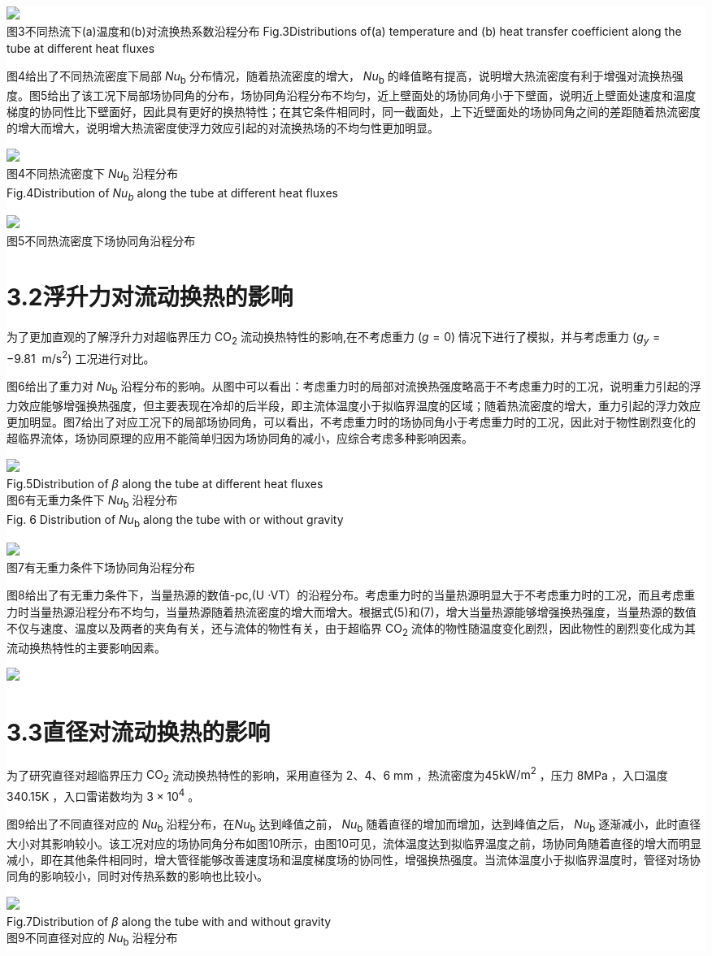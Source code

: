 ![](images/4f4e4173d2e82cedfff897ee0b3198a0ee8ca0146454dde559f6031eb586e7d4.jpg)  
图3不同热流下(a)温度和(b)对流换热系数沿程分布 Fig.3Distributions of(a) temperature and (b) heat transfer coefficient along the tube at different heat fluxes

图4给出了不同热流密度下局部 $N u _ { \mathrm { b } }$ 分布情况，随着热流密度的增大， $N u _ { \mathrm { b } }$ 的峰值略有提高，说明增大热流密度有利于增强对流换热强度。图5给出了该工况下局部场协同角的分布，场协同角沿程分布不均匀，近上壁面处的场协同角小于下壁面，说明近上壁面处速度和温度梯度的协同性比下壁面好，因此具有更好的换热特性；在其它条件相同时，同一截面处，上下近壁面处的场协同角之间的差距随着热流密度的增大而增大，说明增大热流密度使浮力效应引起的对流换热场的不均匀性更加明显。

![](images/bb526aae84eefc71981acdac5da019b5f4b42b4eeccacbf95a5ade7ac0893f9e.jpg)  
图4不同热流密度下 $N u _ { \mathrm { b } }$ 沿程分布  
Fig.4Distribution of $N u _ { b }$ along the tube at different heat fluxes

![](images/8dd2511315c6f1ea19efb53fcb70cb4a4265fd17c9f7c242980bfa35b404f66d.jpg)  
图5不同热流密度下场协同角沿程分布

# 3.2浮升力对流动换热的影响

为了更加直观的了解浮升力对超临界压力 $\mathrm { C O } _ { 2 }$ 流动换热特性的影响,在不考虑重力 $\scriptstyle ( g = 0 )$ 情况下进行了模拟，并与考虑重力 $\left( g _ { y } { = } { - } 9 . 8 1 \ \mathrm { \ m / s } ^ { 2 } \right)$ 工况进行对比。

图6给出了重力对 $N u _ { \mathrm { b } }$ 沿程分布的影响。从图中可以看出：考虑重力时的局部对流换热强度略高于不考虑重力时的工况，说明重力引起的浮力效应能够增强换热强度，但主要表现在冷却的后半段，即主流体温度小于拟临界温度的区域；随着热流密度的增大，重力引起的浮力效应更加明显。图7给出了对应工况下的局部场协同角，可以看出，不考虑重力时的场协同角小于考虑重力时的工况，因此对于物性剧烈变化的超临界流体，场协同原理的应用不能简单归因为场协同角的减小，应综合考虑多种影响因素。

![](images/fb49acf5fb341d01f056560940e9dc90a33dc0829af2ca84fa199fb33d424e65.jpg)  
Fig.5Distribution of $\beta$ along the tube at different heat fluxes   
图6有无重力条件下 $N u _ { \mathrm { b } }$ 沿程分布  
Fig. 6 Distribution of $N u _ { \mathrm { b } }$ along the tube with or without gravity

![](images/620a1e2f7d961b3b1aa91bcd4c1625aa570f9fd53f25130d1f394e899f0c97f3.jpg)  
图7有无重力条件下场协同角沿程分布

图8给出了有无重力条件下，当量热源的数值-pc,(U ·VT）的沿程分布。考虑重力时的当量热源明显大于不考虑重力时的工况，而且考虑重力时当量热源沿程分布不均匀，当量热源随着热流密度的增大而增大。根据式(5)和(7)，增大当量热源能够增强换热强度，当量热源的数值不仅与速度、温度以及两者的夹角有关，还与流体的物性有关，由于超临界 $\mathrm { C O } _ { 2 }$ 流体的物性随温度变化剧烈，因此物性的剧烈变化成为其流动换热特性的主要影响因素。

![](images/ae4a87a4ba2cf14c8ca8e5d7150e460c1ecbababda43d0e0a8d7d5983d7842af.jpg)

# 3.3直径对流动换热的影响

为了研究直径对超临界压力 $\mathrm { C O } _ { 2 }$ 流动换热特性的影响，采用直径为 $2 、 4 、 6 ~ \mathrm { m m }$ ，热流密度为45$\mathrm { k W / m } ^ { 2 }$ ，压力 $8 \mathrm { M P a }$ ，入口温度 $3 4 0 . 1 5 \mathrm { K }$ ，入口雷诺数均为 $3 \times 1 0 ^ { 4 }$ 。

图9给出了不同直径对应的 $N u _ { \mathrm { b } }$ 沿程分布，在$N u _ { \mathrm { b } }$ 达到峰值之前， $N u _ { \mathrm { b } }$ 随着直径的增加而增加，达到峰值之后， $N u _ { \mathrm { b } }$ 逐渐减小，此时直径大小对其影响较小。该工况对应的场协同角分布如图10所示，由图10可见，流体温度达到拟临界温度之前，场协同角随着直径的增大而明显减小，即在其他条件相同时，增大管径能够改善速度场和温度梯度场的协同性，增强换热强度。当流体温度小于拟临界温度时，管径对场协同角的影响较小，同时对传热系数的影响也比较小。

![](images/18c732aaee5debe068a77b7399da319741c70a81e6c2832cd00cf0cf043a2c4c.jpg)  
Fig.7Distribution of $\beta$ along the tube with and without gravity   
图9不同直径对应的 $N u _ { \mathrm { b } }$ 沿程分布

